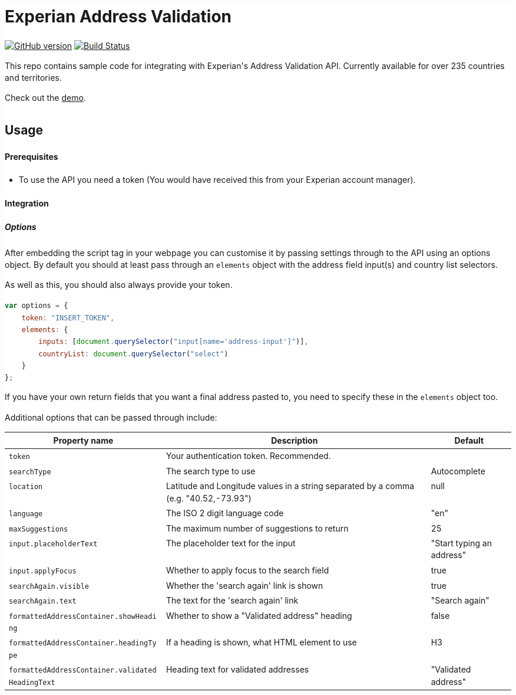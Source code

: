# Experian Address Validation

[![GitHub version](https://badge.fury.io/gh/experianplc%2FExperian-Address-Validation.svg)](http://badge.fury.io/gh/experianplc%2FExperian-Address-Validation)
[![Build Status](https://travis-ci.org/experianplc%2FExperian-Address-Validation.svg?branch=master)](https://travis-ci.org/experianplc%2FExperian-Address-Validation)

This repo contains sample code for integrating with Experian's Address Validation API. Currently available for over 235 countries and territories.

Check out the [demo](https://experianplc.github.io/Experian-Address-Validation/).

## Usage

#### Prerequisites

- To use the API you need a token (You would have received this from your Experian account manager).

#### Integration

##### Options

After embedding the script tag in your webpage you can customise it by passing settings through to the API using an options object. By default you should at least pass through an `elements` object with the address field input(s) and country list selectors.

As well as this, you should also always provide your token.

```javascript
var options = {
    token: "INSERT_TOKEN",
    elements: {
        inputs: [document.querySelector("input[name='address-input']")],
        countryList: document.querySelector("select")
    }
};
```

If you have your own return fields that you want a final address pasted to, you need to specify these in the `elements` object too.

Additional options that can be passed through include:

| Property name | Description | Default |
|------------|-------------|---------------|
| `token` | Your authentication token. Recommended. | |
| `searchType` | The search type to use | Autocomplete |
| `location` | Latitude and Longitude values in a string separated by a comma (e.g. "40.52,-73.93") | null |
| `language` | The ISO 2 digit language code | "en"|
| `maxSuggestions` | The maximum number of suggestions to return | 25 |
| `input.placeholderText` | The placeholder text for the input | "Start typing an address"|
| `input.applyFocus` | Whether to apply focus to the search field | true|
| `searchAgain.visible` | Whether the 'search again' link is shown | true|
| `searchAgain.text` | The text for the 'search again' link | "Search again"|
| `formattedAddressContainer.showHeading` | Whether to show a "Validated address" heading | false|
| `formattedAddressContainer.headingType` | If a heading is shown, what HTML element to use | H3|
| `formattedAddressContainer.validatedHeadingText` | Heading text for validated addresses | "Validated address"|